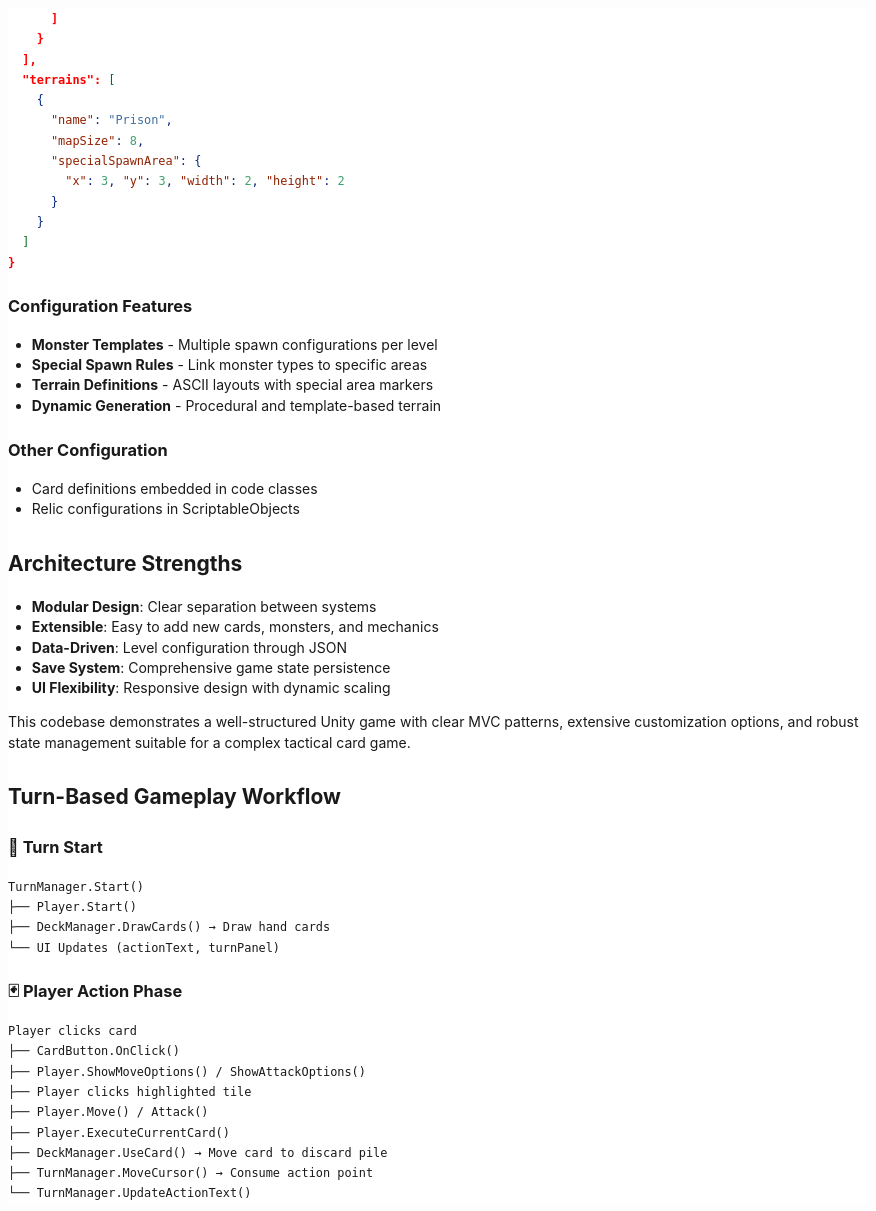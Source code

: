 ```json
      ]
    }
  ],
  "terrains": [
    {
      "name": "Prison",
      "mapSize": 8,
      "specialSpawnArea": {
        "x": 3, "y": 3, "width": 2, "height": 2
      }
    }
  ]
}
```

### Configuration Features
- **Monster Templates** - Multiple spawn configurations per level
- **Special Spawn Rules** - Link monster types to specific areas
- **Terrain Definitions** - ASCII layouts with special area markers
- **Dynamic Generation** - Procedural and template-based terrain

### Other Configuration
- Card definitions embedded in code classes
- Relic configurations in ScriptableObjects

## Architecture Strengths
- **Modular Design**: Clear separation between systems
- **Extensible**: Easy to add new cards, monsters, and mechanics
- **Data-Driven**: Level configuration through JSON
- **Save System**: Comprehensive game state persistence
- **UI Flexibility**: Responsive design with dynamic scaling

This codebase demonstrates a well-structured Unity game with clear MVC patterns, extensive customization options, and robust state management suitable for a complex tactical card game.

## Turn-Based Gameplay Workflow

### 🎯 **Turn Start**
```
TurnManager.Start()
├── Player.Start()
├── DeckManager.DrawCards() → Draw hand cards
└── UI Updates (actionText, turnPanel)
```

### 🃏 **Player Action Phase**
```
Player clicks card
├── CardButton.OnClick()
├── Player.ShowMoveOptions() / ShowAttackOptions()
├── Player clicks highlighted tile
├── Player.Move() / Attack()
├── Player.ExecuteCurrentCard()
├── DeckManager.UseCard() → Move card to discard pile
├── TurnManager.MoveCursor() → Consume action point
└── TurnManager.UpdateActionText()
```
